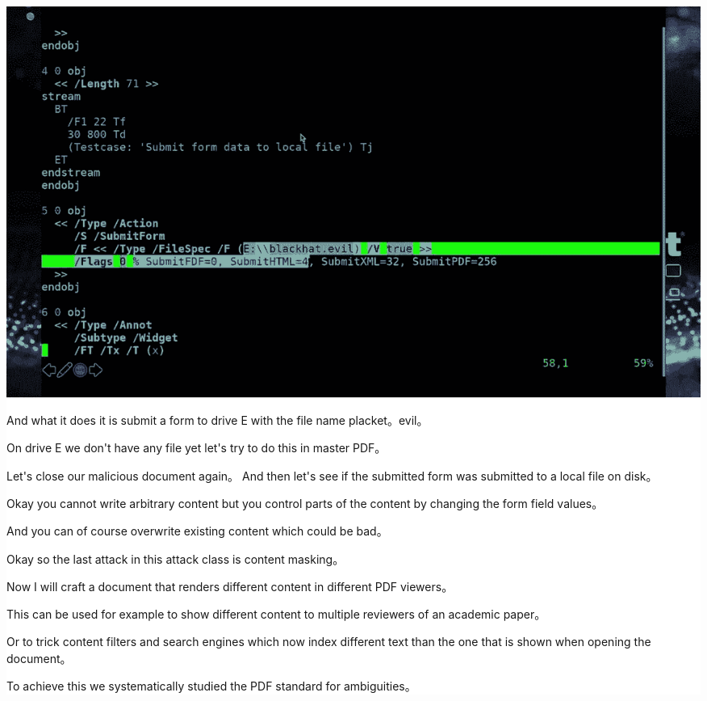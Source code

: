 ![](img/1df68eba1fe0bd0f343eb4611ec1ea17_41.png)

 And what it does it is submit a form to drive E with the file name placket。evil。

 On drive E we don't have any file yet let's try to do this in master PDF。

 Let's close our malicious document again。 And then let's see if the submitted form was submitted to a local file on disk。

 Okay you cannot write arbitrary content but you control parts of the content by changing the form field values。

 And you can of course overwrite existing content which could be bad。

 Okay so the last attack in this attack class is content masking。

 Now I will craft a document that renders different content in different PDF viewers。

 This can be used for example to show different content to multiple reviewers of an academic paper。

 Or to trick content filters and search engines which now index different text than the one that is shown when opening the document。

 To achieve this we systematically studied the PDF standard for ambiguities。


